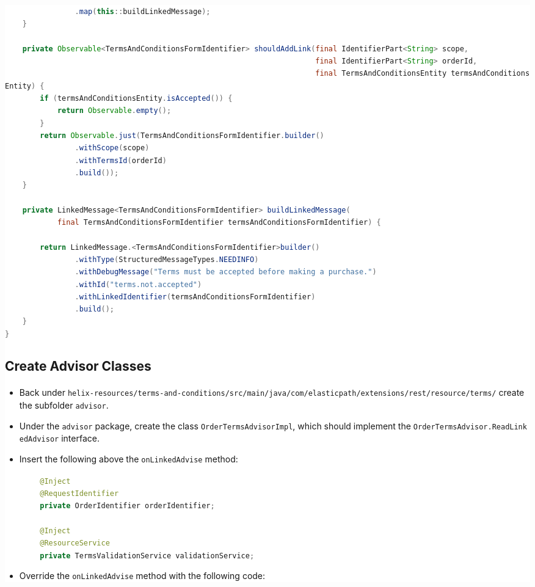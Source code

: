 ``` java
				.map(this::buildLinkedMessage);
	}

	private Observable<TermsAndConditionsFormIdentifier> shouldAddLink(final IdentifierPart<String> scope,
																	   final IdentifierPart<String> orderId,
																	   final TermsAndConditionsEntity termsAndConditionsEntity) {
		if (termsAndConditionsEntity.isAccepted()) {
			return Observable.empty();
		}
		return Observable.just(TermsAndConditionsFormIdentifier.builder()
				.withScope(scope)
				.withTermsId(orderId)
				.build());
	}

	private LinkedMessage<TermsAndConditionsFormIdentifier> buildLinkedMessage(
			final TermsAndConditionsFormIdentifier termsAndConditionsFormIdentifier) {

		return LinkedMessage.<TermsAndConditionsFormIdentifier>builder()
				.withType(StructuredMessageTypes.NEEDINFO)
				.withDebugMessage("Terms must be accepted before making a purchase.")
				.withId("terms.not.accepted")
				.withLinkedIdentifier(termsAndConditionsFormIdentifier)
				.build();
	}
}
```

## Create Advisor Classes

* Back under `helix-resources/terms-and-conditions/src/main/java/com/elasticpath/extensions/rest/resource/terms/` create the subfolder `advisor`.

* Under the `advisor` package, create the class `OrderTermsAdvisorImpl`, which should implement the `OrderTermsAdvisor.ReadLinkedAdvisor` interface.

* Insert the following above the `onLinkedAdvise` method:

``` java
    	@Inject
    	@RequestIdentifier
    	private OrderIdentifier orderIdentifier;
    
    	@Inject
    	@ResourceService
    	private TermsValidationService validationService;
```

* Override the `onLinkedAdvise` method with the following code:
